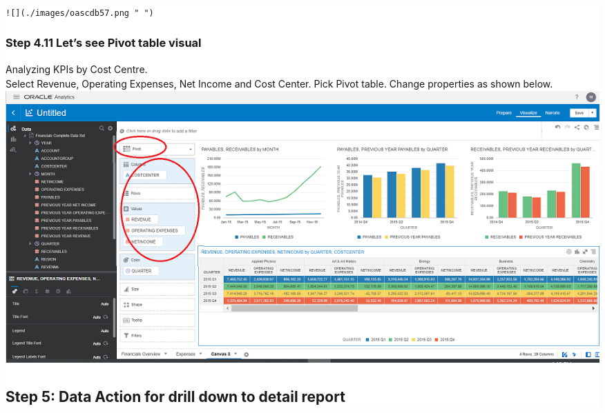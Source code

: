     ![](./images/oascdb57.png " ")

### Step 4.11 Let’s see Pivot table visual  
Analyzing KPIs by Cost Centre.  
Select Revenue, Operating Expenses, Net Income and Cost Center. Pick Pivot table. Change properties as shown below.
    ![](./images/oascdb58.png " ")

## Step 5: Data Action for drill down to detail report 
